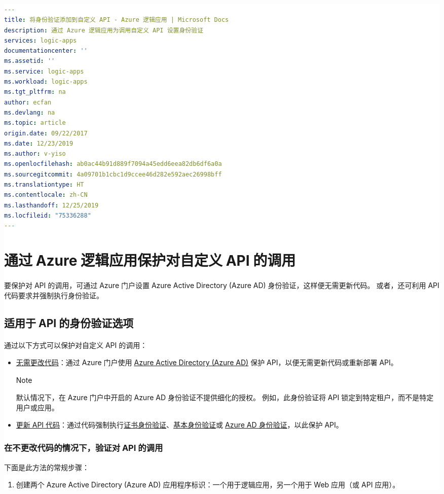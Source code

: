 ```yaml
---
title: 将身份验证添加到自定义 API - Azure 逻辑应用 | Microsoft Docs
description: 通过 Azure 逻辑应用为调用自定义 API 设置身份验证
services: logic-apps
documentationcenter: ''
ms.assetid: ''
ms.service: logic-apps
ms.workload: logic-apps
ms.tgt_pltfrm: na
author: ecfan
ms.devlang: na
ms.topic: article
origin.date: 09/22/2017
ms.date: 12/23/2019
ms.author: v-yiso
ms.openlocfilehash: ab0ac44b91d889f7094a45edd6eea82db6df6a0a
ms.sourcegitcommit: 4a09701b1cbc1d9ccee46d282e592aec26998bff
ms.translationtype: HT
ms.contentlocale: zh-CN
ms.lasthandoff: 12/25/2019
ms.locfileid: "75336288"
---
```

# <a name="secure-calls-to-custom-apis-from-azure-logic-apps"></a>通过 Azure 逻辑应用保护对自定义 API 的调用

要保护对 API 的调用，可通过 Azure 门户设置 Azure Active Directory (Azure AD) 身份验证，这样便无需更新代码。 或者，还可利用 API 代码要求并强制执行身份验证。

## <a name="authentication-options-for-your-api"></a>适用于 API 的身份验证选项

通过以下方式可以保护对自定义 API 的调用：

* [无需更改代码](#no-code)：通过 Azure 门户使用 [Azure Active Directory (Azure AD)](../active-directory/fundamentals/active-directory-whatis.md) 保护 API，以便无需更新代码或重新部署 API。

  > [!NOTE]
  > 默认情况下，在 Azure 门户中开启的 Azure AD 身份验证不提供细化的授权。 例如，此身份验证将 API 锁定到特定租户，而不是特定用户或应用。 

* [更新 API 代码](#update-code)：通过代码强制执行[证书身份验证](#certificate)、[基本身份验证](#basic)或 [Azure AD 身份验证](#azure-ad-code)，以此保护 API。

<a name="no-code"></a>

### <a name="authenticate-calls-to-your-api-without-changing-code"></a>在不更改代码的情况下，验证对 API 的调用

下面是此方法的常规步骤：

1. 创建两个 Azure Active Directory (Azure AD) 应用程序标识：一个用于逻辑应用，另一个用于 Web 应用（或 API 应用）。
